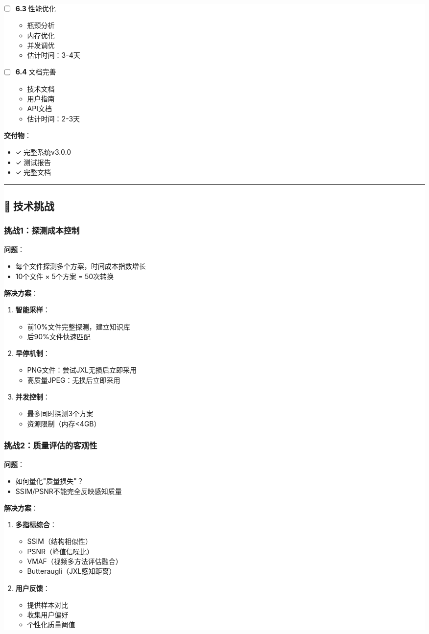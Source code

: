 - [ ] **6.3** 性能优化
  - 瓶颈分析
  - 内存优化
  - 并发调优
  - 估计时间：3-4天

- [ ] **6.4** 文档完善
  - 技术文档
  - 用户指南
  - API文档
  - 估计时间：2-3天

**交付物**：
- ✓ 完整系统v3.0.0
- ✓ 测试报告
- ✓ 完整文档

---

## 🎯 技术挑战

### 挑战1：探测成本控制

**问题**：
- 每个文件探测多个方案，时间成本指数增长
- 10个文件 × 5个方案 = 50次转换

**解决方案**：
1. **智能采样**：
   - 前10%文件完整探测，建立知识库
   - 后90%文件快速匹配
   
2. **早停机制**：
   - PNG文件：尝试JXL无损后立即采用
   - 高质量JPEG：无损后立即采用
   
3. **并发控制**：
   - 最多同时探测3个方案
   - 资源限制（内存<4GB）

### 挑战2：质量评估的客观性

**问题**：
- 如何量化"质量损失"？
- SSIM/PSNR不能完全反映感知质量

**解决方案**：
1. **多指标综合**：
   - SSIM（结构相似性）
   - PSNR（峰值信噪比）
   - VMAF（视频多方法评估融合）
   - Butteraugli（JXL感知距离）

2. **用户反馈**：
   - 提供样本对比
   - 收集用户偏好
   - 个性化质量阈值
